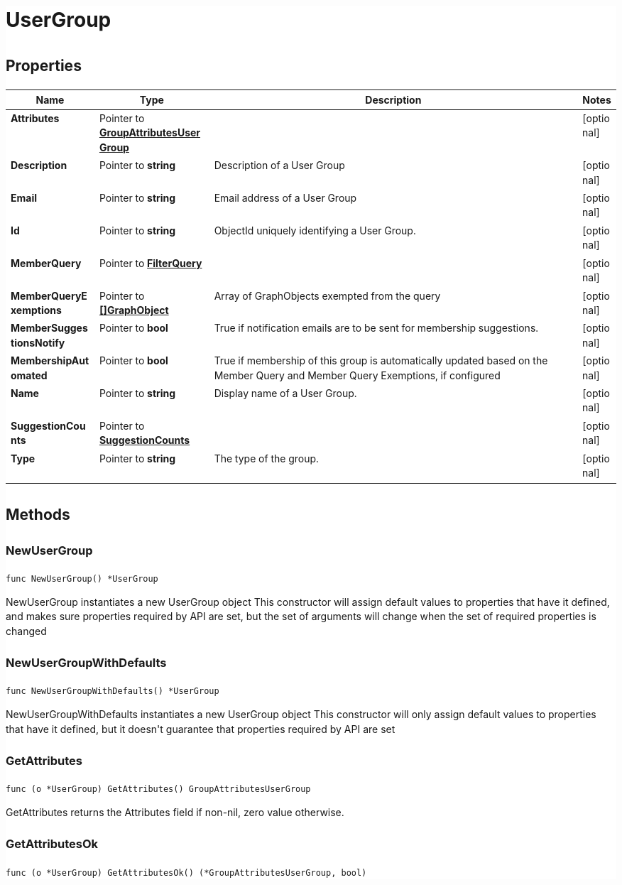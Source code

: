 # UserGroup

## Properties

Name | Type | Description | Notes
------------ | ------------- | ------------- | -------------
**Attributes** | Pointer to [**GroupAttributesUserGroup**](GroupAttributesUserGroup.md) |  | [optional] 
**Description** | Pointer to **string** | Description of a User Group | [optional] 
**Email** | Pointer to **string** | Email address of a User Group | [optional] 
**Id** | Pointer to **string** | ObjectId uniquely identifying a User Group. | [optional] 
**MemberQuery** | Pointer to [**FilterQuery**](FilterQuery.md) |  | [optional] 
**MemberQueryExemptions** | Pointer to [**[]GraphObject**](GraphObject.md) | Array of GraphObjects exempted from the query | [optional] 
**MemberSuggestionsNotify** | Pointer to **bool** | True if notification emails are to be sent for membership suggestions. | [optional] 
**MembershipAutomated** | Pointer to **bool** | True if membership of this group is automatically updated based on the Member Query and Member Query Exemptions, if configured | [optional] 
**Name** | Pointer to **string** | Display name of a User Group. | [optional] 
**SuggestionCounts** | Pointer to [**SuggestionCounts**](SuggestionCounts.md) |  | [optional] 
**Type** | Pointer to **string** | The type of the group. | [optional] 

## Methods

### NewUserGroup

`func NewUserGroup() *UserGroup`

NewUserGroup instantiates a new UserGroup object
This constructor will assign default values to properties that have it defined,
and makes sure properties required by API are set, but the set of arguments
will change when the set of required properties is changed

### NewUserGroupWithDefaults

`func NewUserGroupWithDefaults() *UserGroup`

NewUserGroupWithDefaults instantiates a new UserGroup object
This constructor will only assign default values to properties that have it defined,
but it doesn't guarantee that properties required by API are set

### GetAttributes

`func (o *UserGroup) GetAttributes() GroupAttributesUserGroup`

GetAttributes returns the Attributes field if non-nil, zero value otherwise.

### GetAttributesOk

`func (o *UserGroup) GetAttributesOk() (*GroupAttributesUserGroup, bool)`

